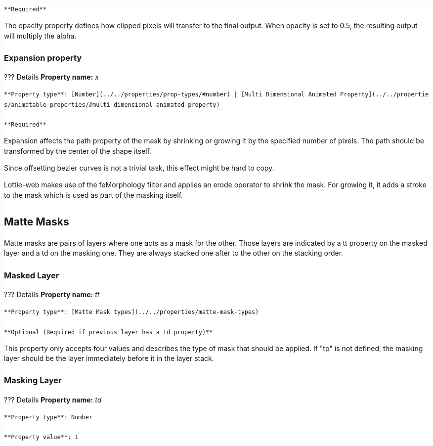    **Required**

The opacity property defines how clipped pixels will transfer to the final
output. When opacity is set to 0.5, the resulting output will multiply the
alpha.

### Expansion property

??? Details
    **Property name:** *x*

    **Property type**: [Number](../../properties/prop-types/#number) | [Multi Dimensional Animated Property](../../properties/animatable-properties/#multi-dimensional-animated-property)

    **Required**

Expansion affects the path property of the mask by shrinking or growing it by
the specified number of pixels. The path should be transformed by the center of
the shape itself.

Since offsetting bezier curves is not a trivial task, this effect might be hard
to copy.

Lottie-web makes use of the feMorphology filter and applies an erode operator to
shrink the mask. For growing it, it adds a stroke to the mask which is used as
part of the masking itself.



## Matte Masks

Matte masks are pairs of layers where one acts as a mask for the other. Those
layers are indicated by a tt property on the masked layer and a td on the
masking one. They are always stacked one after to the other on the stacking
order.

### Masked Layer

??? Details
    **Property name:** *tt*

    **Property type**: [Matte Mask types](../../properties/matte-mask-types)

    **Optional (Required if previous layer has a td property)**

This property only accepts four values and describes the type of mask that
should be applied. If "tp" is not defined, the masking layer should be the 
layer immediately before it in the layer stack.

### Masking Layer

??? Details
    **Property name:** *td*

    **Property type**: Number

    **Property value**: 1
